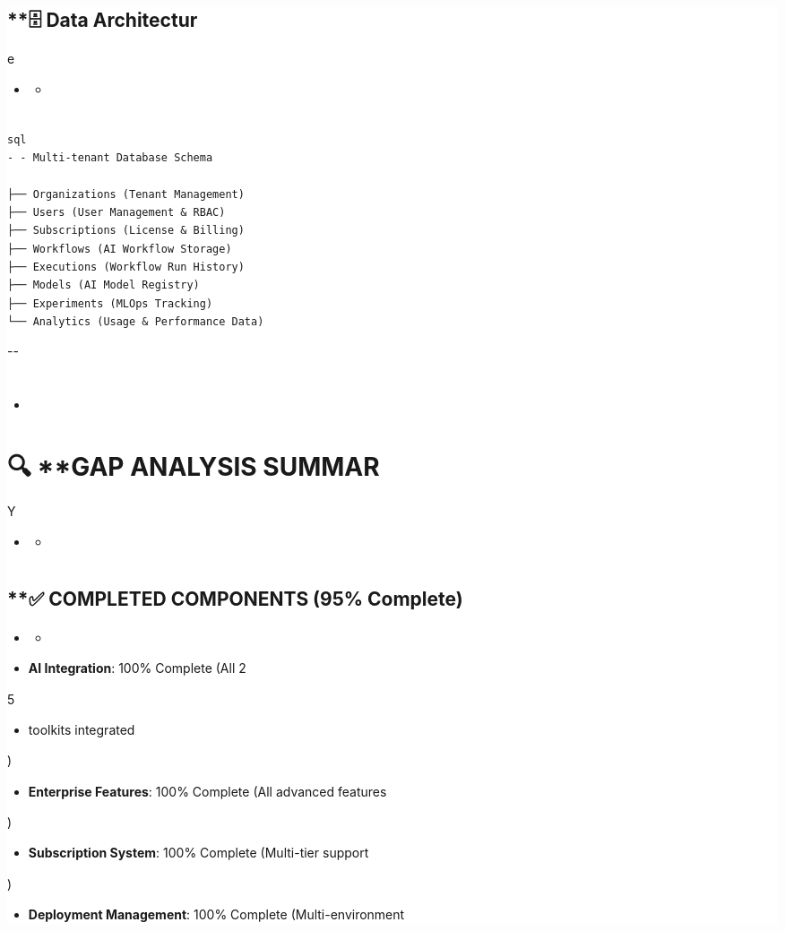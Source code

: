 #

## **🗄️ Data Architectur

e

* *

```

sql
- - Multi-tenant Database Schema

├── Organizations (Tenant Management)
├── Users (User Management & RBAC)
├── Subscriptions (License & Billing)
├── Workflows (AI Workflow Storage)
├── Executions (Workflow Run History)
├── Models (AI Model Registry)
├── Experiments (MLOps Tracking)
└── Analytics (Usage & Performance Data)

```

--

- #

# 🔍 **GAP ANALYSIS SUMMAR

Y

* *

#

## **✅ COMPLETED COMPONENTS (95% Complete)

* *

- **AI Integration**: 100% Complete (All 2

5

+ toolkits integrated

)

- **Enterprise Features**: 100% Complete (All advanced features

)

- **Subscription System**: 100% Complete (Multi-tier support

)

- **Deployment Management**: 100% Complete (Multi-environment
